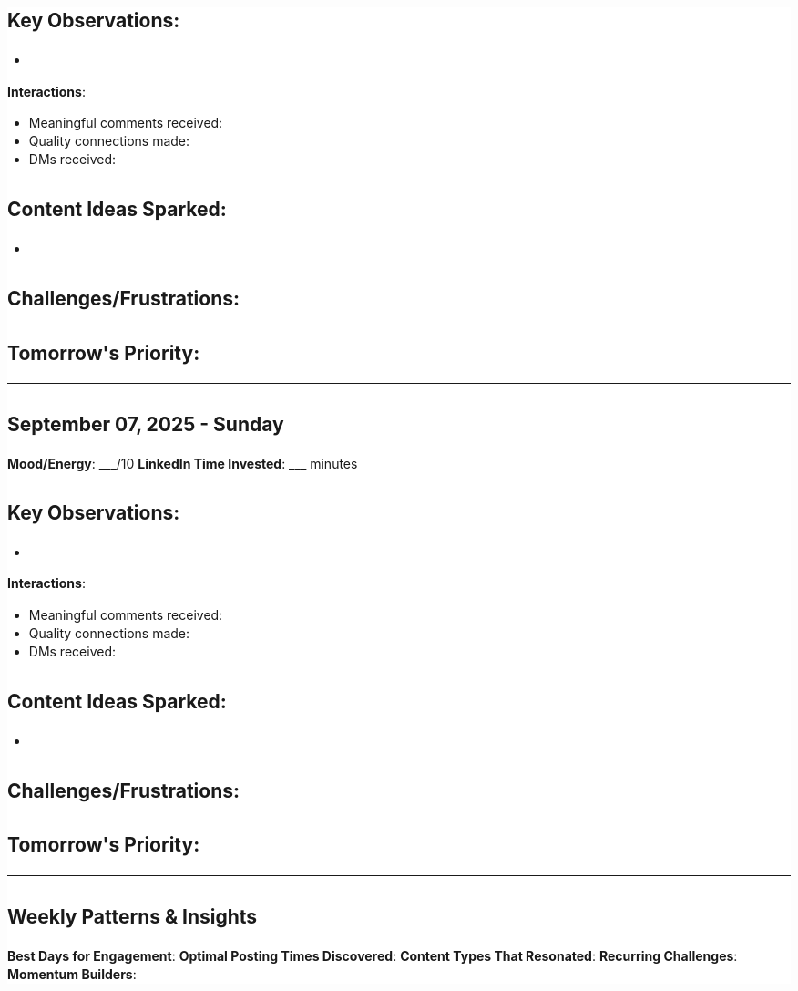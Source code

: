 **Key Observations**:
- 
- 

**Interactions**:
- Meaningful comments received:
- Quality connections made:
- DMs received:

**Content Ideas Sparked**:
- 
- 

**Challenges/Frustrations**:
- 

**Tomorrow's Priority**:
- 

---

## September 07, 2025 - Sunday

**Mood/Energy**: ___/10
**LinkedIn Time Invested**: ___ minutes

**Key Observations**:
- 
- 

**Interactions**:
- Meaningful comments received:
- Quality connections made:
- DMs received:

**Content Ideas Sparked**:
- 
- 

**Challenges/Frustrations**:
- 

**Tomorrow's Priority**:
- 

---

## Weekly Patterns & Insights

**Best Days for Engagement**:
**Optimal Posting Times Discovered**:
**Content Types That Resonated**:
**Recurring Challenges**:
**Momentum Builders**: